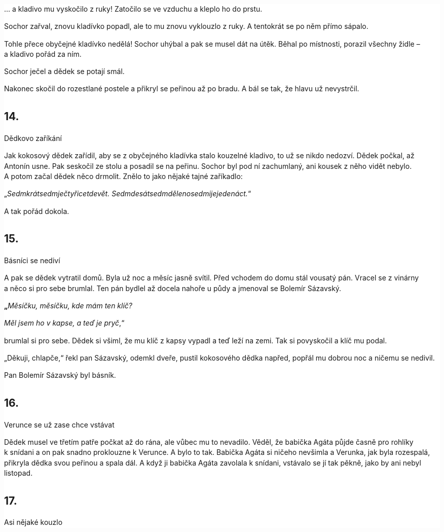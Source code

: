 … a kladivo mu vyskočilo z ruky! Zatočilo se ve vzduchu a kleplo ho do prstu.

Sochor zařval, znovu kladívko popadl, ale to mu znovu vyklouzlo z ruky. A tentokrát se po něm přímo sápalo.

Tohle přece obyčejné kladívko nedělá! Sochor uhýbal a pak se musel dát na útěk. Běhal po místnosti, porazil všechny židle – a kladivo pořád za ním.

Sochor ječel a dědek se potají smál.

Nakonec skočil do rozestlané postele a přikryl se peřinou až po bradu. A bál se tak, že hlavu už nevystrčil.

## 14.  
Dědkovo zaříkání

Jak kokosový dědek zařídil, aby se z obyčejného kladívka stalo kouzelné kladivo, to už se nikdo nedozví. Dědek počkal, až Antonín usne. Pak seskočil ze stolu a posadil se na peřinu. Sochor byl pod ní zachumlaný, ani kousek z něho vidět nebylo. A potom začal dědek něco drmolit. Znělo to jako nějaké tajné zaříkadlo:

„_Sedmkrátsedmječtyřicetdevět. Sedmdesátsedmdělenosedmijejedenáct._“

A tak pořád dokola.

## 15.  
Básníci se nediví

A pak se dědek vytratil domů. Byla už noc a měsíc jasně svítil. Před vchodem do domu stál vousatý pán. Vracel se z vinárny a něco si pro sebe brumlal. Ten pán bydlel až docela nahoře u půdy a jmenoval se Bolemír Sázavský.

**„**_Měsíčku, měsíčku, kde mám ten klíč?_

_Měl jsem ho v kapse, a teď je pryč_,“

brumlal si pro sebe. Dědek si všiml, že mu klíč z kapsy vypadl a teď leží na zemi. Tak si povyskočil a klíč mu podal.

„Děkuji, chlapče,“ řekl pan Sázavský, odemkl dveře, pustil kokosového dědka napřed, popřál mu dobrou noc a ničemu se nedivil.

Pan Bolemír Sázavský byl básník.

## 16.  
Verunce se už zase chce vstávat

Dědek musel ve třetím patře počkat až do rána, ale vůbec mu to nevadilo. Věděl, že babička Agáta půjde časně pro rohlíky k snídani a on pak snadno proklouzne k Verunce. A bylo to tak. Babička Agáta si ničeho nevšimla a Verunka, jak byla rozespalá, přikryla dědka svou peřinou a spala dál. A když ji babička Agáta zavolala k snídani, vstávalo se jí tak pěkně, jako by ani nebyl listopad.

## 17.  
Asi nějaké kouzlo
